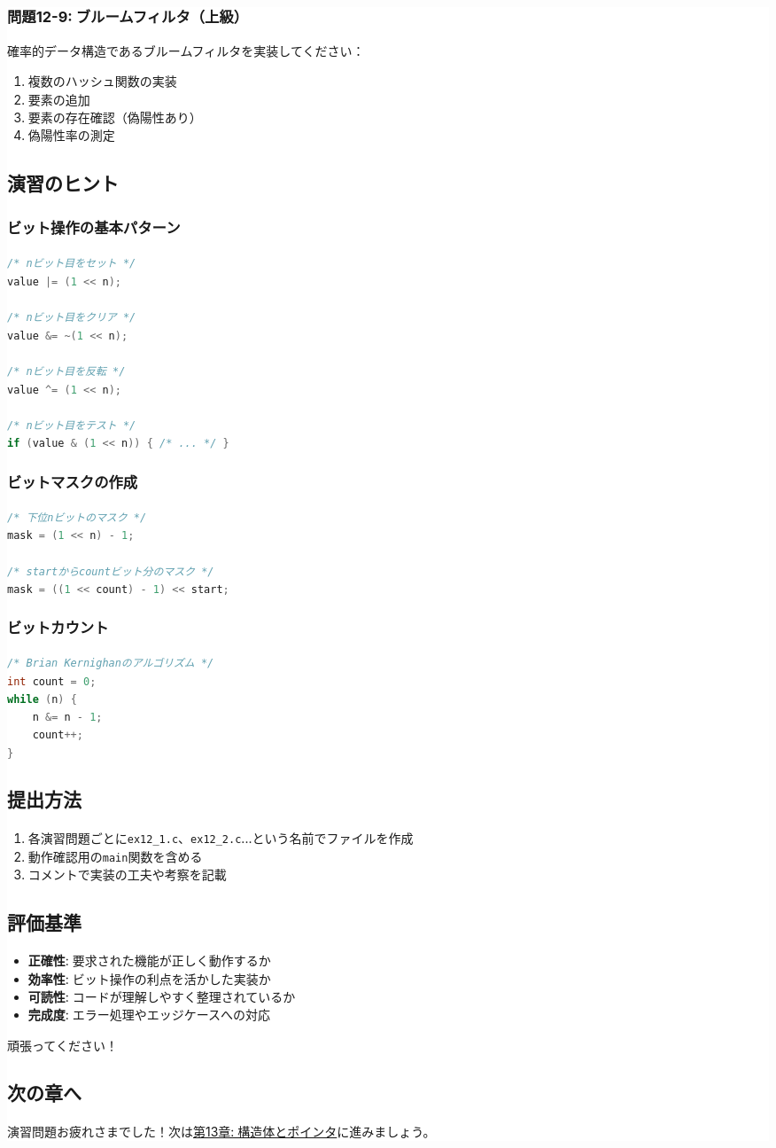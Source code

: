 ### 問題12-9: ブルームフィルタ（上級）

確率的データ構造であるブルームフィルタを実装してください：

1. 複数のハッシュ関数の実装
2. 要素の追加
3. 要素の存在確認（偽陽性あり）
4. 偽陽性率の測定

## 演習のヒント

### ビット操作の基本パターン
```c
/* nビット目をセット */
value |= (1 << n);

/* nビット目をクリア */
value &= ~(1 << n);

/* nビット目を反転 */
value ^= (1 << n);

/* nビット目をテスト */
if (value & (1 << n)) { /* ... */ }
```

### ビットマスクの作成
```c
/* 下位nビットのマスク */
mask = (1 << n) - 1;

/* startからcountビット分のマスク */
mask = ((1 << count) - 1) << start;
```

### ビットカウント
```c
/* Brian Kernighanのアルゴリズム */
int count = 0;
while (n) {
    n &= n - 1;
    count++;
}
```

## 提出方法
1. 各演習問題ごとに`ex12_1.c`、`ex12_2.c`...という名前でファイルを作成
2. 動作確認用の`main`関数を含める
3. コメントで実装の工夫や考察を記載

## 評価基準
- **正確性**: 要求された機能が正しく動作するか
- **効率性**: ビット操作の利点を活かした実装か
- **可読性**: コードが理解しやすく整理されているか
- **完成度**: エラー処理やエッジケースへの対応

頑張ってください！

## 次の章へ

演習問題お疲れさまでした！次は[第13章: 構造体とポインタ](../../structures/)に進みましょう。